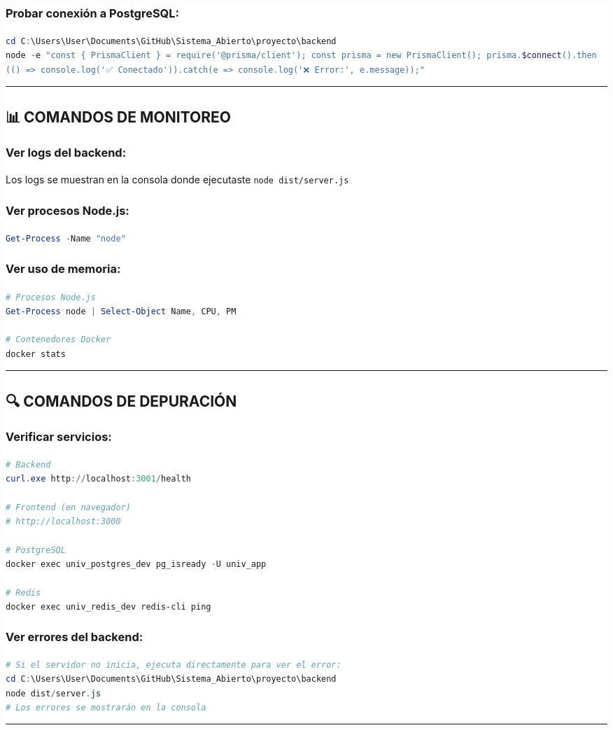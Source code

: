 ### **Probar conexión a PostgreSQL:**
```powershell
cd C:\Users\User\Documents\GitHub\Sistema_Abierto\proyecto\backend
node -e "const { PrismaClient } = require('@prisma/client'); const prisma = new PrismaClient(); prisma.$connect().then(() => console.log('✅ Conectado')).catch(e => console.log('❌ Error:', e.message));"
```

---

## 📊 COMANDOS DE MONITOREO

### **Ver logs del backend:**
Los logs se muestran en la consola donde ejecutaste `node dist/server.js`

### **Ver procesos Node.js:**
```powershell
Get-Process -Name "node"
```

### **Ver uso de memoria:**
```powershell
# Procesos Node.js
Get-Process node | Select-Object Name, CPU, PM

# Contenedores Docker
docker stats
```

---

## 🔍 COMANDOS DE DEPURACIÓN

### **Verificar servicios:**
```powershell
# Backend
curl.exe http://localhost:3001/health

# Frontend (en navegador)
# http://localhost:3000

# PostgreSQL
docker exec univ_postgres_dev pg_isready -U univ_app

# Redis
docker exec univ_redis_dev redis-cli ping
```

### **Ver errores del backend:**
```powershell
# Si el servidor no inicia, ejecuta directamente para ver el error:
cd C:\Users\User\Documents\GitHub\Sistema_Abierto\proyecto\backend
node dist/server.js
# Los errores se mostrarán en la consola
```

---